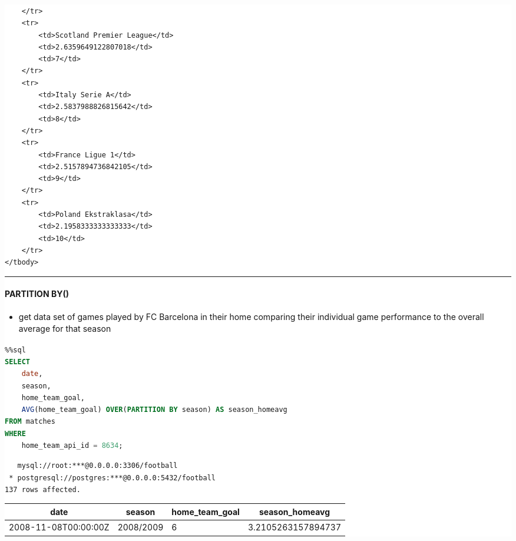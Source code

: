         </tr>
        <tr>
            <td>Scotland Premier League</td>
            <td>2.6359649122807018</td>
            <td>7</td>
        </tr>
        <tr>
            <td>Italy Serie A</td>
            <td>2.5837988826815642</td>
            <td>8</td>
        </tr>
        <tr>
            <td>France Ligue 1</td>
            <td>2.5157894736842105</td>
            <td>9</td>
        </tr>
        <tr>
            <td>Poland Ekstraklasa</td>
            <td>2.1958333333333333</td>
            <td>10</td>
        </tr>
    </tbody>
</table>



---

#### PARTITION BY()

* get data set of games played by FC Barcelona in their home comparing their individual game performance to the overall average for that season


```sql
%%sql
SELECT
    date,
	season,
	home_team_goal,
    AVG(home_team_goal) OVER(PARTITION BY season) AS season_homeavg
FROM matches
WHERE 
	home_team_api_id = 8634;
```

       mysql://root:***@0.0.0.0:3306/football
     * postgresql://postgres:***@0.0.0.0:5432/football
    137 rows affected.





<table>
    <thead>
        <tr>
            <th>date</th>
            <th>season</th>
            <th>home_team_goal</th>
            <th>season_homeavg</th>
        </tr>
    </thead>
    <tbody>
        <tr>
            <td>2008-11-08T00:00:00Z</td>
            <td>2008/2009</td>
            <td>6</td>
            <td>3.2105263157894737</td>